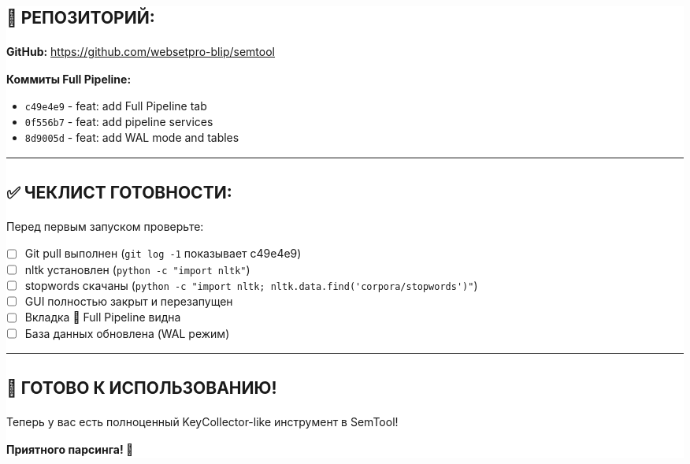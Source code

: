 
## 🔗 РЕПОЗИТОРИЙ:

**GitHub:** https://github.com/websetpro-blip/semtool

**Коммиты Full Pipeline:**
- `c49e4e9` - feat: add Full Pipeline tab
- `0f556b7` - feat: add pipeline services
- `8d9005d` - feat: add WAL mode and tables

---

## ✅ ЧЕКЛИСТ ГОТОВНОСТИ:

Перед первым запуском проверьте:

- [ ] Git pull выполнен (`git log -1` показывает c49e4e9)
- [ ] nltk установлен (`python -c "import nltk"`)
- [ ] stopwords скачаны (`python -c "import nltk; nltk.data.find('corpora/stopwords')"`)
- [ ] GUI полностью закрыт и перезапущен
- [ ] Вкладка 🚀 Full Pipeline видна
- [ ] База данных обновлена (WAL режим)

---

## 🎉 ГОТОВО К ИСПОЛЬЗОВАНИЮ!

Теперь у вас есть полноценный KeyCollector-like инструмент в SemTool!

**Приятного парсинга! 🚀**
